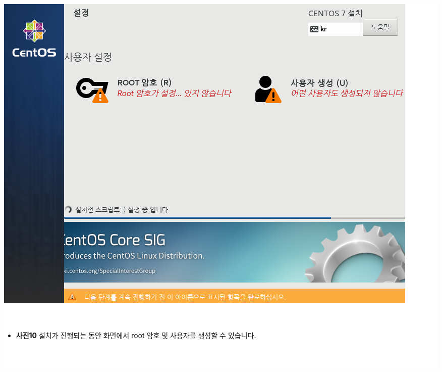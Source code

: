 ![CentOS7_install_10.PNG](./images/Installation_Guide/CentOS7_install_10.PNG)

<br/>

- **사진10** 설치가 진행되는 동안 화면에서 root 암호 및 사용자를 생성할 수 있습니다.

<br/>
<br/>
